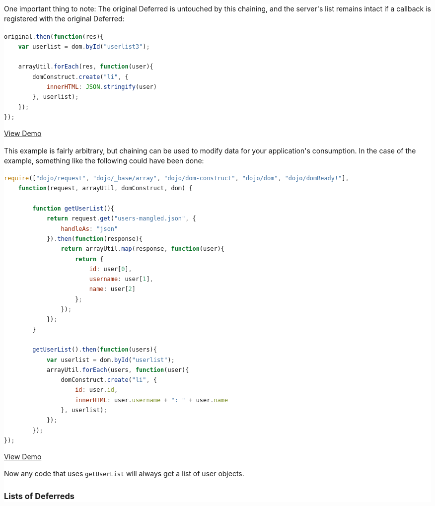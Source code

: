 One important thing to note: The original Deferred is untouched by this chaining, and the server's list remains intact if a callback is registered with the original Deferred:

```js
original.then(function(res){
	var userlist = dom.byId("userlist3");

	arrayUtil.forEach(res, function(user){
		domConstruct.create("li", {
			innerHTML: JSON.stringify(user)
		}, userlist);
	});
});
```

<a href="demo/chaining.html" class="button">View Demo</a>

This example is fairly arbitrary, but chaining can be used to modify data for your application's consumption. In the case of the example, something like the following could have been done:

```js
require(["dojo/request", "dojo/_base/array", "dojo/dom-construct", "dojo/dom", "dojo/domReady!"],
	function(request, arrayUtil, domConstruct, dom) {

		function getUserList(){
			return request.get("users-mangled.json", {
				handleAs: "json"
			}).then(function(response){
				return arrayUtil.map(response, function(user){
					return {
						id: user[0],
						username: user[1],
						name: user[2]
					};
				});
			});
		}

		getUserList().then(function(users){
			var userlist = dom.byId("userlist");
			arrayUtil.forEach(users, function(user){
				domConstruct.create("li", {
					id: user.id,
					innerHTML: user.username + ": " + user.name
				}, userlist);
			});
		});
});
```

<a href="demo/chaining-practical.html" class="button">View Demo</a>

Now any code that uses `getUserList` will always get a list of user objects.

### Lists of Deferreds
